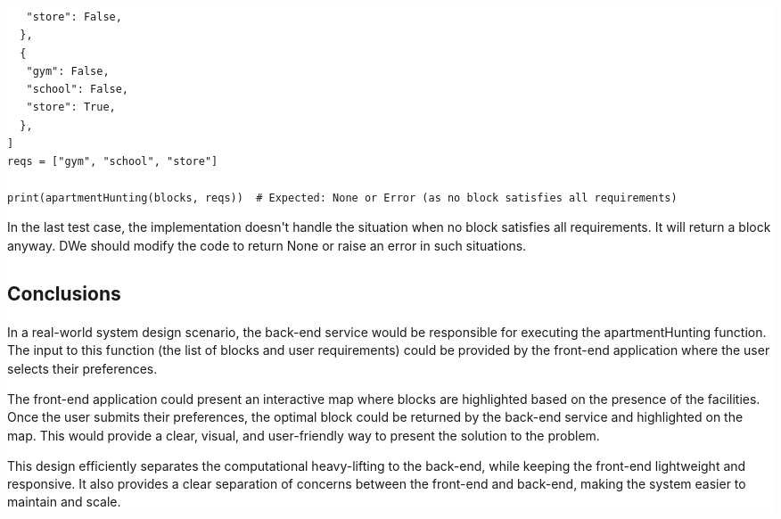 ```
   "store": False,
  },
  {
   "gym": False,
   "school": False,
   "store": True,
  },
]
reqs = ["gym", "school", "store"]

print(apartmentHunting(blocks, reqs))  # Expected: None or Error (as no block satisfies all requirements)
```

In the last test case, the implementation doesn't handle the situation when no block satisfies all requirements. It will return a block anyway. DWe should modify the code to return None or raise an error in such situations.

## Conclusions

In a real-world system design scenario, the back-end service would be responsible for executing the apartmentHunting function. The input to this function (the list of blocks and user requirements) could be provided by the front-end application where the user selects their preferences.

The front-end application could present an interactive map where blocks are highlighted based on the presence of the facilities. Once the user submits their preferences, the optimal block could be returned by the back-end service and highlighted on the map. This would provide a clear, visual, and user-friendly way to present the solution to the problem.

This design efficiently separates the computational heavy-lifting to the back-end, while keeping the front-end lightweight and responsive. It also provides a clear separation of concerns between the front-end and back-end, making the system easier to maintain and scale.
